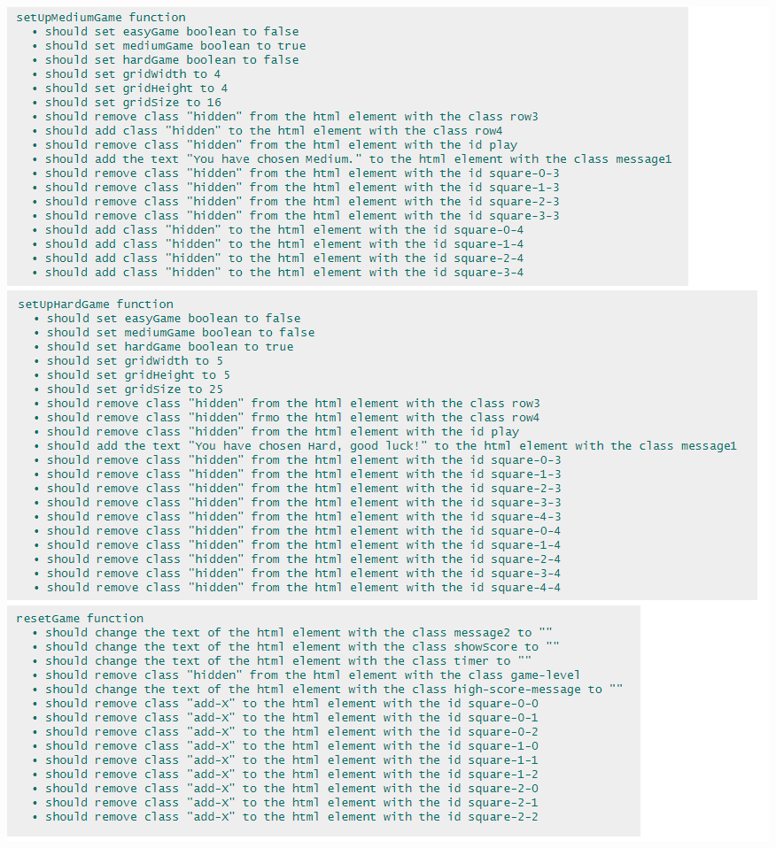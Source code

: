 ![Image](assets/images/testing_images/setUpMediumGame.png)
![Image](assets/images/testing_images/setUpHardGame.png)
![Image](assets/images/testing_images/resetGame.png)
